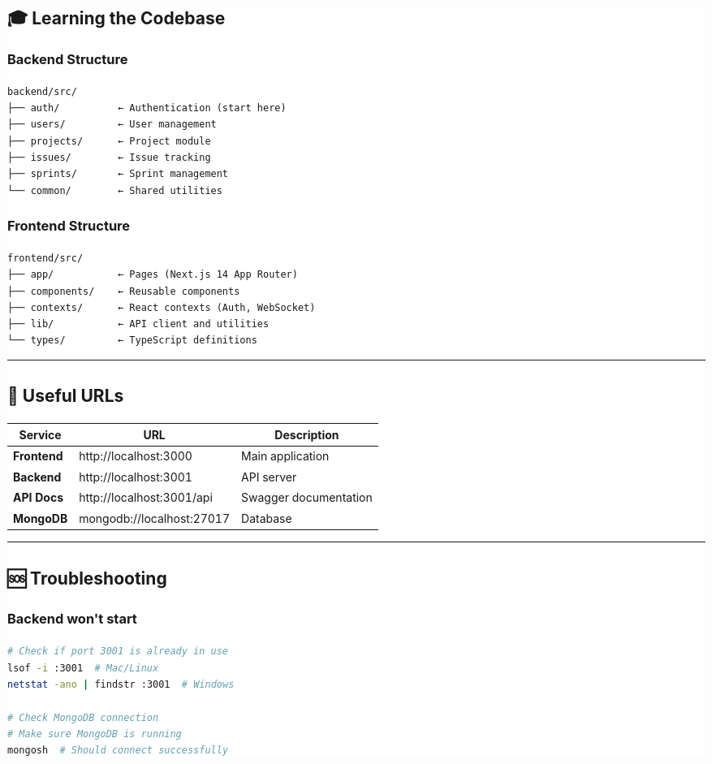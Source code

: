 
## 🎓 Learning the Codebase

### Backend Structure
```
backend/src/
├── auth/          ← Authentication (start here)
├── users/         ← User management
├── projects/      ← Project module
├── issues/        ← Issue tracking
├── sprints/       ← Sprint management
└── common/        ← Shared utilities
```

### Frontend Structure
```
frontend/src/
├── app/           ← Pages (Next.js 14 App Router)
├── components/    ← Reusable components
├── contexts/      ← React contexts (Auth, WebSocket)
├── lib/           ← API client and utilities
└── types/         ← TypeScript definitions
```

---

## 🔗 Useful URLs

| Service | URL | Description |
|---------|-----|-------------|
| **Frontend** | http://localhost:3000 | Main application |
| **Backend** | http://localhost:3001 | API server |
| **API Docs** | http://localhost:3001/api | Swagger documentation |
| **MongoDB** | mongodb://localhost:27017 | Database |

---

## 🆘 Troubleshooting

### Backend won't start
```bash
# Check if port 3001 is already in use
lsof -i :3001  # Mac/Linux
netstat -ano | findstr :3001  # Windows

# Check MongoDB connection
# Make sure MongoDB is running
mongosh  # Should connect successfully
```
